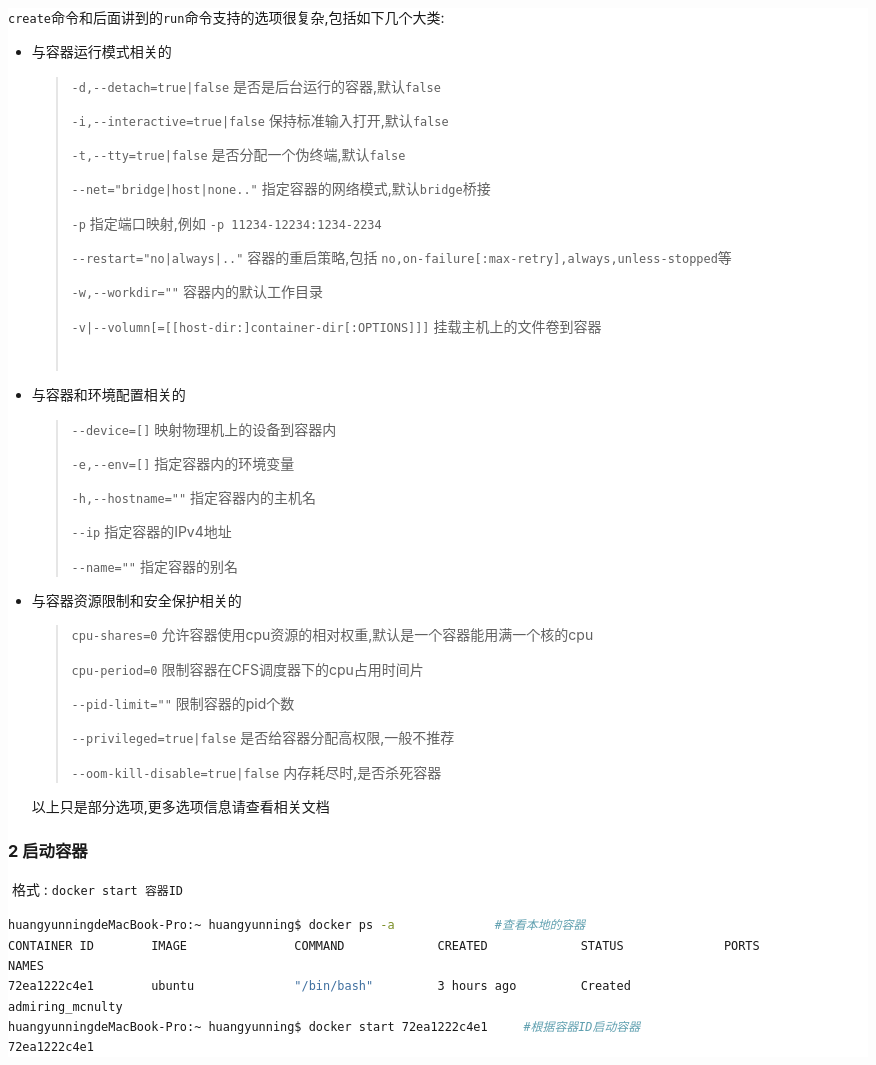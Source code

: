 ​	`create`命令和后面讲到的`run`命令支持的选项很复杂,包括如下几个大类:

- 与容器运行模式相关的

  > `-d,--detach=true|false`		是否是后台运行的容器,默认`false`
  >
  > `-i,--interactive=true|false`	保持标准输入打开,默认`false`
  >
  > `-t,--tty=true|false`			是否分配一个伪终端,默认`false`
  >
  > `--net="bridge|host|none.."`	指定容器的网络模式,默认`bridge`桥接
  >
  > `-p`							指定端口映射,例如 `-p 11234-12234:1234-2234`
  >
  > `--restart="no|always|.."`		容器的重启策略,包括 `no,on-failure[:max-retry],always,unless-stopped`等		
  >
  > `-w,--workdir=""`				容器内的默认工作目录
  >
  > `-v|--volumn[=[[host-dir:]container-dir[:OPTIONS]]]`	挂载主机上的文件卷到容器
  >
  > ​	

- 与容器和环境配置相关的

  > `--device=[]`					映射物理机上的设备到容器内
  >
  > `-e,--env=[]`					指定容器内的环境变量
  >
  > `-h,--hostname=""`			指定容器内的主机名
  >
  > `--ip`						指定容器的IPv4地址
  >
  > `--name=""`					指定容器的别名

- 与容器资源限制和安全保护相关的

  > `cpu-shares=0`				允许容器使用cpu资源的相对权重,默认是一个容器能用满一个核的cpu
  >
  > `cpu-period=0`				限制容器在CFS调度器下的cpu占用时间片
  >
  > `--pid-limit=""`				限制容器的pid个数
  >
  > `--privileged=true|false`		是否给容器分配高权限,一般不推荐
  >
  > `--oom-kill-disable=true|false`	内存耗尽时,是否杀死容器

  以上只是部分选项,更多选项信息请查看相关文档

### 2 启动容器

​	格式 :  `docker start 容器ID`

```sh
huangyunningdeMacBook-Pro:~ huangyunning$ docker ps -a				#查看本地的容器
CONTAINER ID        IMAGE               COMMAND             CREATED             STATUS              PORTS               NAMES
72ea1222c4e1        ubuntu              "/bin/bash"         3 hours ago         Created                                 admiring_mcnulty
huangyunningdeMacBook-Pro:~ huangyunning$ docker start 72ea1222c4e1		#根据容器ID启动容器
72ea1222c4e1

```

